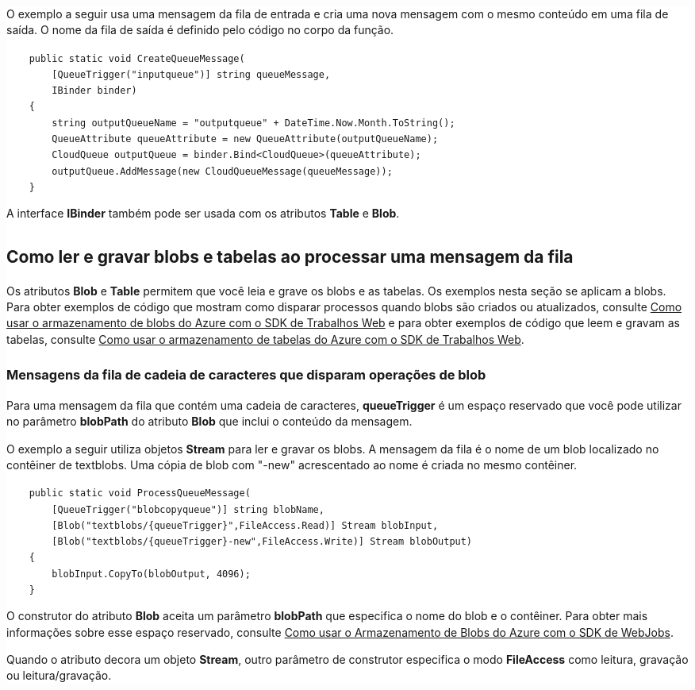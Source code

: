 O exemplo a seguir usa uma mensagem da fila de entrada e cria uma nova mensagem com o mesmo conteúdo em uma fila de saída. O nome da fila de saída é definido pelo código no corpo da função.

        public static void CreateQueueMessage(
            [QueueTrigger("inputqueue")] string queueMessage,
            IBinder binder)
        {
            string outputQueueName = "outputqueue" + DateTime.Now.Month.ToString();
            QueueAttribute queueAttribute = new QueueAttribute(outputQueueName);
            CloudQueue outputQueue = binder.Bind<CloudQueue>(queueAttribute);
            outputQueue.AddMessage(new CloudQueueMessage(queueMessage));
        }

A interface **IBinder** também pode ser usada com os atributos **Table** e **Blob**.

## <a name="how-to-read-and-write-blobs-and-tables-while-processing-a-queue-message"></a>Como ler e gravar blobs e tabelas ao processar uma mensagem da fila
Os atributos **Blob** e **Table** permitem que você leia e grave os blobs e as tabelas. Os exemplos nesta seção se aplicam a blobs. Para obter exemplos de código que mostram como disparar processos quando blobs são criados ou atualizados, consulte [Como usar o armazenamento de blobs do Azure com o SDK de Trabalhos Web](../app-service-web/websites-dotnet-webjobs-sdk-storage-blobs-how-to.md) e para obter exemplos de código que leem e gravam as tabelas, consulte [Como usar o armazenamento de tabelas do Azure com o SDK de Trabalhos Web](../app-service-web/websites-dotnet-webjobs-sdk-storage-tables-how-to.md).

### <a name="string-queue-messages-triggering-blob-operations"></a>Mensagens da fila de cadeia de caracteres que disparam operações de blob
Para uma mensagem da fila que contém uma cadeia de caracteres, **queueTrigger** é um espaço reservado que você pode utilizar no parâmetro **blobPath** do atributo **Blob** que inclui o conteúdo da mensagem.

O exemplo a seguir utiliza objetos **Stream** para ler e gravar os blobs. A mensagem da fila é o nome de um blob localizado no contêiner de textblobs. Uma cópia de blob com "-new" acrescentado ao nome é criada no mesmo contêiner.

        public static void ProcessQueueMessage(
            [QueueTrigger("blobcopyqueue")] string blobName,
            [Blob("textblobs/{queueTrigger}",FileAccess.Read)] Stream blobInput,
            [Blob("textblobs/{queueTrigger}-new",FileAccess.Write)] Stream blobOutput)
        {
            blobInput.CopyTo(blobOutput, 4096);
        }

O construtor do atributo **Blob** aceita um parâmetro **blobPath** que especifica o nome do blob e o contêiner. Para obter mais informações sobre esse espaço reservado, consulte [Como usar o Armazenamento de Blobs do Azure com o SDK de WebJobs](../app-service-web/websites-dotnet-webjobs-sdk-storage-blobs-how-to.md).

Quando o atributo decora um objeto **Stream**, outro parâmetro de construtor especifica o modo **FileAccess** como leitura, gravação ou leitura/gravação.

